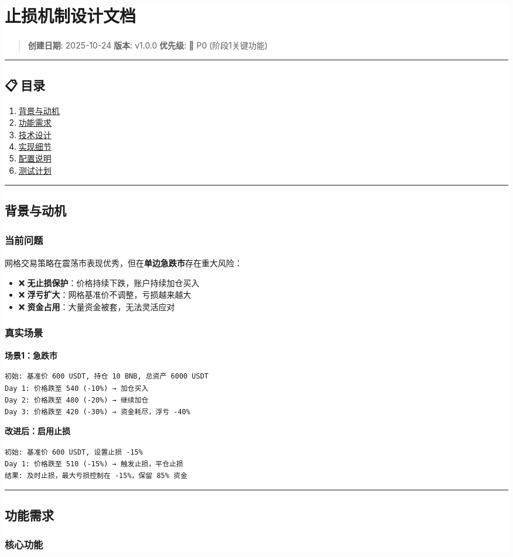 # 止损机制设计文档

> **创建日期**: 2025-10-24
> **版本**: v1.0.0
> **优先级**: 🔴 P0 (阶段1关键功能)

---

## 📋 目录

1. [背景与动机](#背景与动机)
2. [功能需求](#功能需求)
3. [技术设计](#技术设计)
4. [实现细节](#实现细节)
5. [配置说明](#配置说明)
6. [测试计划](#测试计划)

---

## 背景与动机

### 当前问题

网格交易策略在震荡市表现优秀，但在**单边急跌市**存在重大风险：

- ❌ **无止损保护**：价格持续下跌，账户持续加仓买入
- ❌ **浮亏扩大**：网格基准价不调整，亏损越来越大
- ❌ **资金占用**：大量资金被套，无法灵活应对

### 真实场景

**场景1：急跌市**
```
初始: 基准价 600 USDT, 持仓 10 BNB, 总资产 6000 USDT
Day 1: 价格跌至 540 (-10%) → 加仓买入
Day 2: 价格跌至 480 (-20%) → 继续加仓
Day 3: 价格跌至 420 (-30%) → 资金耗尽，浮亏 -40%
```

**改进后：启用止损**
```
初始: 基准价 600 USDT, 设置止损 -15%
Day 1: 价格跌至 510 (-15%) → 触发止损，平仓止损
结果: 及时止损，最大亏损控制在 -15%，保留 85% 资金
```

---

## 功能需求

### 核心功能
